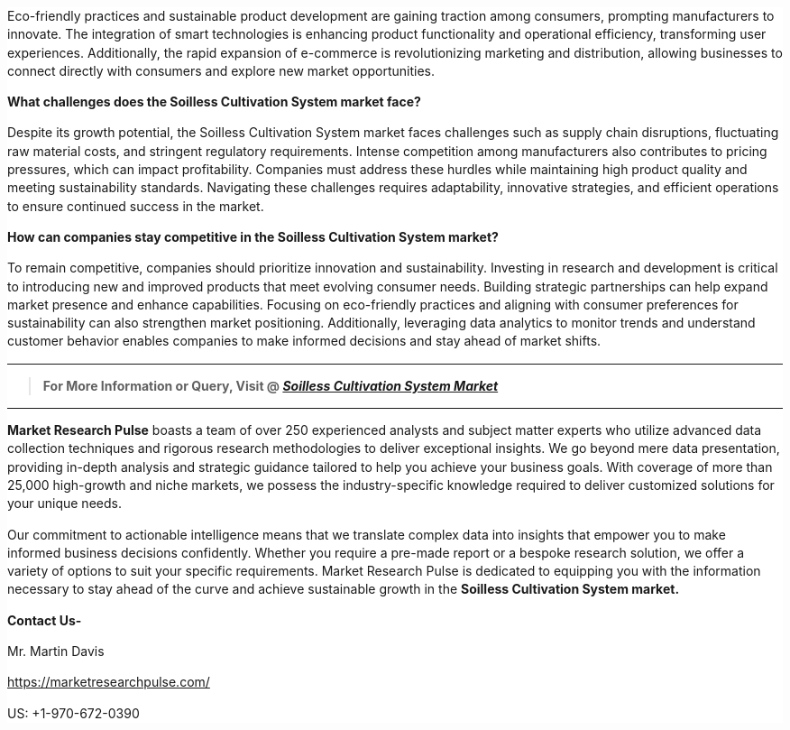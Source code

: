 Eco-friendly practices and sustainable product development are gaining traction among consumers, prompting manufacturers to innovate. The integration of smart technologies is enhancing product functionality and operational efficiency, transforming user experiences. Additionally, the rapid expansion of e-commerce is revolutionizing marketing and distribution, allowing businesses to connect directly with consumers and explore new market opportunities.</p><p><strong>What challenges does the Soilless Cultivation System market face?</strong></p><p>Despite its growth potential, the Soilless Cultivation System market faces challenges such as supply chain disruptions, fluctuating raw material costs, and stringent regulatory requirements. Intense competition among manufacturers also contributes to pricing pressures, which can impact profitability. Companies must address these hurdles while maintaining high product quality and meeting sustainability standards. Navigating these challenges requires adaptability, innovative strategies, and efficient operations to ensure continued success in the market.</p><p><strong>How can companies stay competitive in the Soilless Cultivation System market?</strong></p><p>To remain competitive, companies should prioritize innovation and sustainability. Investing in research and development is critical to introducing new and improved products that meet evolving consumer needs. Building strategic partnerships can help expand market presence and enhance capabilities. Focusing on eco-friendly practices and aligning with consumer preferences for sustainability can also strengthen market positioning. Additionally, leveraging data analytics to monitor trends and understand customer behavior enables companies to make informed decisions and stay ahead of market shifts.</p><hr /><blockquote><p><strong>For More Information or Query, Visit @&nbsp;<em><a href="https://marketresearchpulse.com/report/11091/soilless-cultivation-system-market?utm_source=Linkedin&utm_medium=025">Soilless Cultivation System Market</a></em></strong></p></blockquote><hr /><p><strong>Market Research Pulse</strong> boasts a team of over 250 experienced analysts and subject matter experts who utilize advanced data collection techniques and rigorous research methodologies to deliver exceptional insights. We go beyond mere data presentation, providing in-depth analysis and strategic guidance tailored to help you achieve your business goals. With coverage of more than 25,000 high-growth and niche markets, we possess the industry-specific knowledge required to deliver customized solutions for your unique needs.</p><p>Our commitment to actionable intelligence means that we translate complex data into insights that empower you to make informed business decisions confidently. Whether you require a pre-made report or a bespoke research solution, we offer a variety of options to suit your specific requirements. Market Research Pulse is dedicated to equipping you with the information necessary to stay ahead of the curve and achieve sustainable growth in the <strong>Soilless Cultivation System market.</strong></p><p><strong>Contact Us-</strong></p><p>Mr. Martin Davis</p><p>https://marketresearchpulse.com/</p><p>US: +1-970-672-0390</p>
